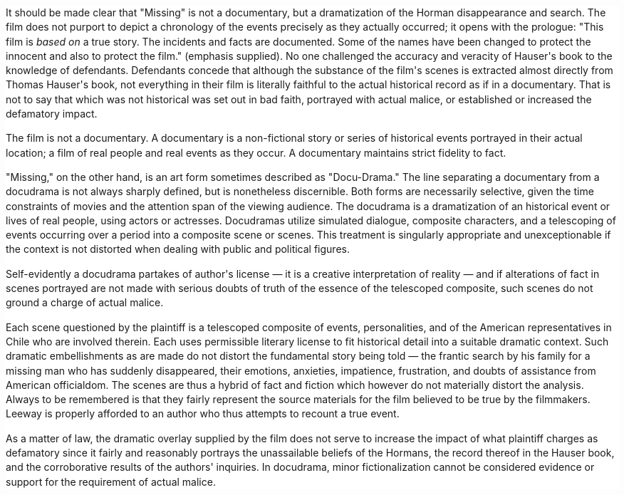 It should be made clear that "Missing" is not a documentary, but a
dramatization of the Horman disappearance and search. The film does not
purport to depict a chronology of the events precisely as they actually
occurred; it opens with the prologue: "This film is *based on* a true
story. The incidents and facts are documented. Some of the names have
been changed to protect the innocent and also to protect the film."
(emphasis supplied). No one challenged the accuracy and veracity of
Hauser's book to the knowledge of defendants. Defendants concede that
although the substance of the film's scenes is extracted almost directly
from Thomas Hauser's book, not  everything in their film is
literally faithful to the actual historical record as if in a
documentary. That is not to say that which was not historical was set
out in bad faith, portrayed with actual malice, or established or
increased the defamatory impact.

The film is not a documentary. A documentary is a non-fictional story or
series of historical events portrayed in their actual location; a film
of real people and real events as they occur. A documentary maintains
strict fidelity to fact.

"Missing," on the other hand, is an art form sometimes described as
"Docu-Drama." The line separating a documentary from a docudrama is not
always sharply defined, but is nonetheless discernible. Both forms are
necessarily selective, given the time constraints of movies and the
attention span of the viewing audience. The docudrama is a dramatization
of an historical event or lives of real people, using actors or
actresses. Docudramas utilize simulated dialogue, composite characters,
and a telescoping of events occurring over a period into a composite
scene or scenes. This treatment is singularly appropriate and
unexceptionable if the context is not distorted when dealing with public
and political figures.

Self-evidently a docudrama partakes of author's license — it is a
creative interpretation of reality — and if alterations of fact in
scenes portrayed are not made with serious doubts of truth of the
essence of the telescoped composite, such scenes do not ground a charge
of actual malice.

Each scene questioned by the plaintiff is a telescoped composite of
events, personalities, and of the American representatives in Chile who
are involved therein. Each uses permissible literary license to fit
historical detail into a suitable dramatic context. Such dramatic
embellishments as are made do not distort the fundamental story being
told — the frantic search by his family for a missing man who has
suddenly disappeared, their emotions, anxieties, impatience,
frustration, and doubts of assistance from American officialdom. The
scenes are thus a hybrid of fact and fiction which however do not
materially distort the analysis. Always to be remembered is that they
fairly represent the source materials for the film believed to be true
by the filmmakers. Leeway is properly afforded to an author who thus
attempts to recount a true event.

As a matter of law, the dramatic overlay supplied by the film does not
serve to increase the impact of what plaintiff charges as defamatory
since it fairly and reasonably portrays the unassailable beliefs of the
Hormans, the record thereof in the Hauser book, and the corroborative
results of the authors' inquiries. In docudrama, minor fictionalization
cannot be considered evidence or support for the requirement of actual
malice.
